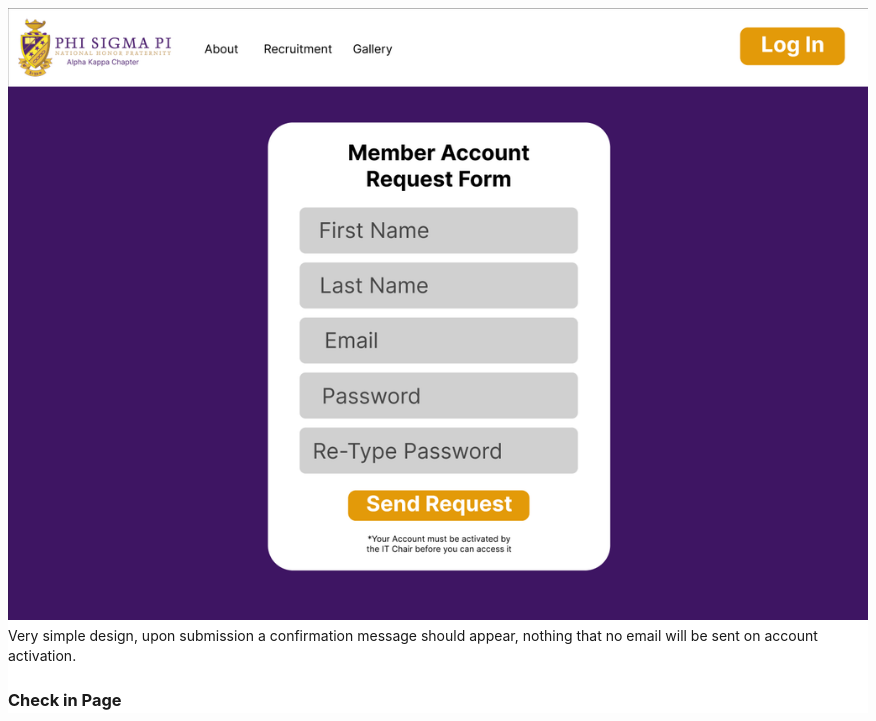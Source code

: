 ![Sign Up Page](./images/SignUp.png)
Very simple design, upon submission a confirmation message should appear, nothing that no email will be sent on account activation.

### Check in Page
